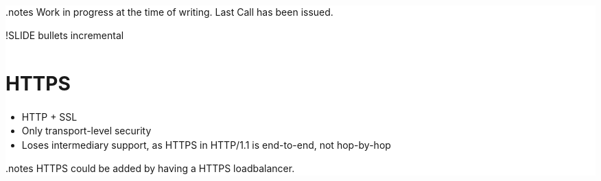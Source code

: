 .notes Work in progress at the time of writing. Last Call has been issued.

!SLIDE bullets incremental
# HTTPS #
* HTTP + SSL
* Only transport-level security
* Loses intermediary support, as HTTPS in HTTP/1.1 is end-to-end, not hop-by-hop

.notes HTTPS could be added by having a HTTPS loadbalancer.
